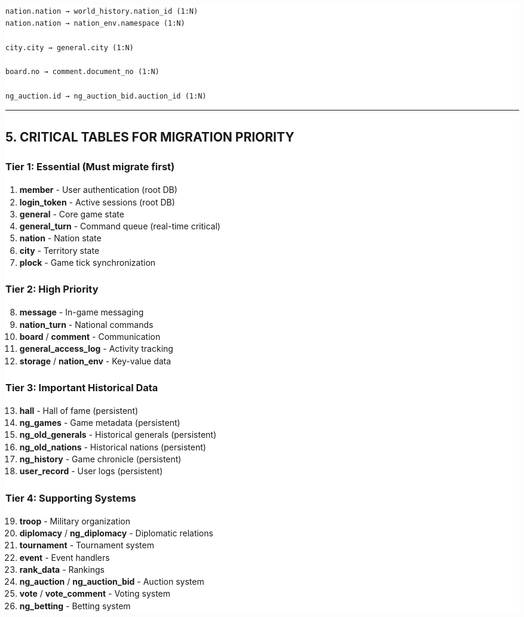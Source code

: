 ```
nation.nation → world_history.nation_id (1:N)
nation.nation → nation_env.namespace (1:N)

city.city → general.city (1:N)

board.no → comment.document_no (1:N)

ng_auction.id → ng_auction_bid.auction_id (1:N)
```

---

## 5. CRITICAL TABLES FOR MIGRATION PRIORITY

### Tier 1: Essential (Must migrate first)

1. **member** - User authentication (root DB)
2. **login_token** - Active sessions (root DB)
3. **general** - Core game state
4. **general_turn** - Command queue (real-time critical)
5. **nation** - Nation state
6. **city** - Territory state
7. **plock** - Game tick synchronization

### Tier 2: High Priority

8. **message** - In-game messaging
9. **nation_turn** - National commands
10. **board** / **comment** - Communication
11. **general_access_log** - Activity tracking
12. **storage** / **nation_env** - Key-value data

### Tier 3: Important Historical Data

13. **hall** - Hall of fame (persistent)
14. **ng_games** - Game metadata (persistent)
15. **ng_old_generals** - Historical generals (persistent)
16. **ng_old_nations** - Historical nations (persistent)
17. **ng_history** - Game chronicle (persistent)
18. **user_record** - User logs (persistent)

### Tier 4: Supporting Systems

19. **troop** - Military organization
20. **diplomacy** / **ng_diplomacy** - Diplomatic relations
21. **tournament** - Tournament system
22. **event** - Event handlers
23. **rank_data** - Rankings
24. **ng_auction** / **ng_auction_bid** - Auction system
25. **vote** / **vote_comment** - Voting system
26. **ng_betting** - Betting system

